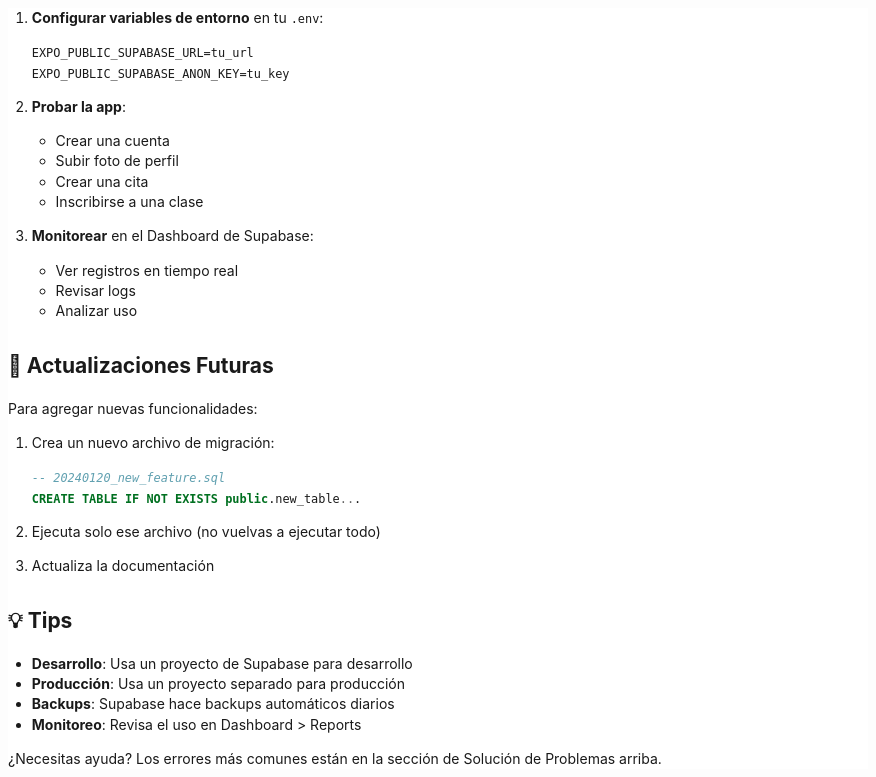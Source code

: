 1. **Configurar variables de entorno** en tu `.env`:
   ```
   EXPO_PUBLIC_SUPABASE_URL=tu_url
   EXPO_PUBLIC_SUPABASE_ANON_KEY=tu_key
   ```

2. **Probar la app**:
   - Crear una cuenta
   - Subir foto de perfil
   - Crear una cita
   - Inscribirse a una clase

3. **Monitorear** en el Dashboard de Supabase:
   - Ver registros en tiempo real
   - Revisar logs
   - Analizar uso

## 🔄 Actualizaciones Futuras

Para agregar nuevas funcionalidades:

1. Crea un nuevo archivo de migración:
   ```sql
   -- 20240120_new_feature.sql
   CREATE TABLE IF NOT EXISTS public.new_table...
   ```

2. Ejecuta solo ese archivo (no vuelvas a ejecutar todo)

3. Actualiza la documentación

## 💡 Tips

- **Desarrollo**: Usa un proyecto de Supabase para desarrollo
- **Producción**: Usa un proyecto separado para producción
- **Backups**: Supabase hace backups automáticos diarios
- **Monitoreo**: Revisa el uso en Dashboard > Reports

¿Necesitas ayuda? Los errores más comunes están en la sección de Solución de Problemas arriba.